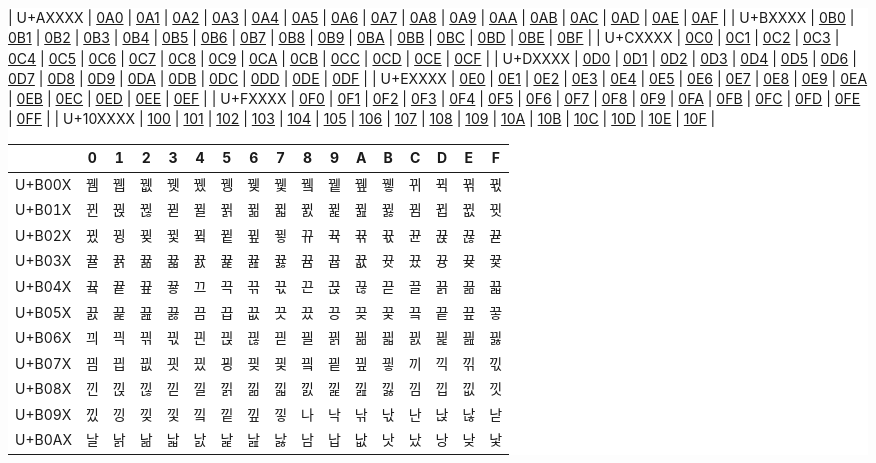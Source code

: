 |  U+AXXXX | [0A0](./U+0A0000-0A0FFF.md) | [0A1](./U+0A1000-0A1FFF.md) | [0A2](./U+0A2000-0A2FFF.md) | [0A3](./U+0A3000-0A3FFF.md) | [0A4](./U+0A4000-0A4FFF.md) | [0A5](./U+0A5000-0A5FFF.md) | [0A6](./U+0A6000-0A6FFF.md) | [0A7](./U+0A7000-0A7FFF.md) | [0A8](./U+0A8000-0A8FFF.md) | [0A9](./U+0A9000-0A9FFF.md) | [0AA](./U+0AA000-0AAFFF.md) | [0AB](./U+0AB000-0ABFFF.md) | [0AC](./U+0AC000-0ACFFF.md) | [0AD](./U+0AD000-0ADFFF.md) | [0AE](./U+0AE000-0AEFFF.md) | [0AF](./U+0AF000-0AFFFF.md) |
|  U+BXXXX | [0B0](./U+0B0000-0B0FFF.md) | [0B1](./U+0B1000-0B1FFF.md) | [0B2](./U+0B2000-0B2FFF.md) | [0B3](./U+0B3000-0B3FFF.md) | [0B4](./U+0B4000-0B4FFF.md) | [0B5](./U+0B5000-0B5FFF.md) | [0B6](./U+0B6000-0B6FFF.md) | [0B7](./U+0B7000-0B7FFF.md) | [0B8](./U+0B8000-0B8FFF.md) | [0B9](./U+0B9000-0B9FFF.md) | [0BA](./U+0BA000-0BAFFF.md) | [0BB](./U+0BB000-0BBFFF.md) | [0BC](./U+0BC000-0BCFFF.md) | [0BD](./U+0BD000-0BDFFF.md) | [0BE](./U+0BE000-0BEFFF.md) | [0BF](./U+0BF000-0BFFFF.md) |
|  U+CXXXX | [0C0](./U+0C0000-0C0FFF.md) | [0C1](./U+0C1000-0C1FFF.md) | [0C2](./U+0C2000-0C2FFF.md) | [0C3](./U+0C3000-0C3FFF.md) | [0C4](./U+0C4000-0C4FFF.md) | [0C5](./U+0C5000-0C5FFF.md) | [0C6](./U+0C6000-0C6FFF.md) | [0C7](./U+0C7000-0C7FFF.md) | [0C8](./U+0C8000-0C8FFF.md) | [0C9](./U+0C9000-0C9FFF.md) | [0CA](./U+0CA000-0CAFFF.md) | [0CB](./U+0CB000-0CBFFF.md) | [0CC](./U+0CC000-0CCFFF.md) | [0CD](./U+0CD000-0CDFFF.md) | [0CE](./U+0CE000-0CEFFF.md) | [0CF](./U+0CF000-0CFFFF.md) |
|  U+DXXXX | [0D0](./U+0D0000-0D0FFF.md) | [0D1](./U+0D1000-0D1FFF.md) | [0D2](./U+0D2000-0D2FFF.md) | [0D3](./U+0D3000-0D3FFF.md) | [0D4](./U+0D4000-0D4FFF.md) | [0D5](./U+0D5000-0D5FFF.md) | [0D6](./U+0D6000-0D6FFF.md) | [0D7](./U+0D7000-0D7FFF.md) | [0D8](./U+0D8000-0D8FFF.md) | [0D9](./U+0D9000-0D9FFF.md) | [0DA](./U+0DA000-0DAFFF.md) | [0DB](./U+0DB000-0DBFFF.md) | [0DC](./U+0DC000-0DCFFF.md) | [0DD](./U+0DD000-0DDFFF.md) | [0DE](./U+0DE000-0DEFFF.md) | [0DF](./U+0DF000-0DFFFF.md) |
|  U+EXXXX | [0E0](./U+0E0000-0E0FFF.md) | [0E1](./U+0E1000-0E1FFF.md) | [0E2](./U+0E2000-0E2FFF.md) | [0E3](./U+0E3000-0E3FFF.md) | [0E4](./U+0E4000-0E4FFF.md) | [0E5](./U+0E5000-0E5FFF.md) | [0E6](./U+0E6000-0E6FFF.md) | [0E7](./U+0E7000-0E7FFF.md) | [0E8](./U+0E8000-0E8FFF.md) | [0E9](./U+0E9000-0E9FFF.md) | [0EA](./U+0EA000-0EAFFF.md) | [0EB](./U+0EB000-0EBFFF.md) | [0EC](./U+0EC000-0ECFFF.md) | [0ED](./U+0ED000-0EDFFF.md) | [0EE](./U+0EE000-0EEFFF.md) | [0EF](./U+0EF000-0EFFFF.md) |
|  U+FXXXX | [0F0](./U+0F0000-0F0FFF.md) | [0F1](./U+0F1000-0F1FFF.md) | [0F2](./U+0F2000-0F2FFF.md) | [0F3](./U+0F3000-0F3FFF.md) | [0F4](./U+0F4000-0F4FFF.md) | [0F5](./U+0F5000-0F5FFF.md) | [0F6](./U+0F6000-0F6FFF.md) | [0F7](./U+0F7000-0F7FFF.md) | [0F8](./U+0F8000-0F8FFF.md) | [0F9](./U+0F9000-0F9FFF.md) | [0FA](./U+0FA000-0FAFFF.md) | [0FB](./U+0FB000-0FBFFF.md) | [0FC](./U+0FC000-0FCFFF.md) | [0FD](./U+0FD000-0FDFFF.md) | [0FE](./U+0FE000-0FEFFF.md) | [0FF](./U+0FF000-0FFFFF.md) |
| U+10XXXX | [100](./U+100000-100FFF.md) | [101](./U+101000-101FFF.md) | [102](./U+102000-102FFF.md) | [103](./U+103000-103FFF.md) | [104](./U+104000-104FFF.md) | [105](./U+105000-105FFF.md) | [106](./U+106000-106FFF.md) | [107](./U+107000-107FFF.md) | [108](./U+108000-108FFF.md) | [109](./U+109000-109FFF.md) | [10A](./U+10A000-10AFFF.md) | [10B](./U+10B000-10BFFF.md) | [10C](./U+10C000-10CFFF.md) | [10D](./U+10D000-10DFFF.md) | [10E](./U+10E000-10EFFF.md) | [10F](./U+10F000-10FFFF.md) |

|        | 0        | 1        | 2        | 3        | 4        | 5        | 6        | 7        | 8        | 9        | A        | B        | C        | D        | E        | F        |
| ------ | -------- | -------- | -------- | -------- | -------- | -------- | -------- | -------- | -------- | -------- | -------- | -------- | -------- | -------- | -------- | -------- |
| U+B00X | &#xB000; | &#xB001; | &#xB002; | &#xB003; | &#xB004; | &#xB005; | &#xB006; | &#xB007; | &#xB008; | &#xB009; | &#xB00A; | &#xB00B; | &#xB00C; | &#xB00D; | &#xB00E; | &#xB00F; |
| U+B01X | &#xB010; | &#xB011; | &#xB012; | &#xB013; | &#xB014; | &#xB015; | &#xB016; | &#xB017; | &#xB018; | &#xB019; | &#xB01A; | &#xB01B; | &#xB01C; | &#xB01D; | &#xB01E; | &#xB01F; |
| U+B02X | &#xB020; | &#xB021; | &#xB022; | &#xB023; | &#xB024; | &#xB025; | &#xB026; | &#xB027; | &#xB028; | &#xB029; | &#xB02A; | &#xB02B; | &#xB02C; | &#xB02D; | &#xB02E; | &#xB02F; |
| U+B03X | &#xB030; | &#xB031; | &#xB032; | &#xB033; | &#xB034; | &#xB035; | &#xB036; | &#xB037; | &#xB038; | &#xB039; | &#xB03A; | &#xB03B; | &#xB03C; | &#xB03D; | &#xB03E; | &#xB03F; |
| U+B04X | &#xB040; | &#xB041; | &#xB042; | &#xB043; | &#xB044; | &#xB045; | &#xB046; | &#xB047; | &#xB048; | &#xB049; | &#xB04A; | &#xB04B; | &#xB04C; | &#xB04D; | &#xB04E; | &#xB04F; |
| U+B05X | &#xB050; | &#xB051; | &#xB052; | &#xB053; | &#xB054; | &#xB055; | &#xB056; | &#xB057; | &#xB058; | &#xB059; | &#xB05A; | &#xB05B; | &#xB05C; | &#xB05D; | &#xB05E; | &#xB05F; |
| U+B06X | &#xB060; | &#xB061; | &#xB062; | &#xB063; | &#xB064; | &#xB065; | &#xB066; | &#xB067; | &#xB068; | &#xB069; | &#xB06A; | &#xB06B; | &#xB06C; | &#xB06D; | &#xB06E; | &#xB06F; |
| U+B07X | &#xB070; | &#xB071; | &#xB072; | &#xB073; | &#xB074; | &#xB075; | &#xB076; | &#xB077; | &#xB078; | &#xB079; | &#xB07A; | &#xB07B; | &#xB07C; | &#xB07D; | &#xB07E; | &#xB07F; |
| U+B08X | &#xB080; | &#xB081; | &#xB082; | &#xB083; | &#xB084; | &#xB085; | &#xB086; | &#xB087; | &#xB088; | &#xB089; | &#xB08A; | &#xB08B; | &#xB08C; | &#xB08D; | &#xB08E; | &#xB08F; |
| U+B09X | &#xB090; | &#xB091; | &#xB092; | &#xB093; | &#xB094; | &#xB095; | &#xB096; | &#xB097; | &#xB098; | &#xB099; | &#xB09A; | &#xB09B; | &#xB09C; | &#xB09D; | &#xB09E; | &#xB09F; |
| U+B0AX | &#xB0A0; | &#xB0A1; | &#xB0A2; | &#xB0A3; | &#xB0A4; | &#xB0A5; | &#xB0A6; | &#xB0A7; | &#xB0A8; | &#xB0A9; | &#xB0AA; | &#xB0AB; | &#xB0AC; | &#xB0AD; | &#xB0AE; | &#xB0AF; |